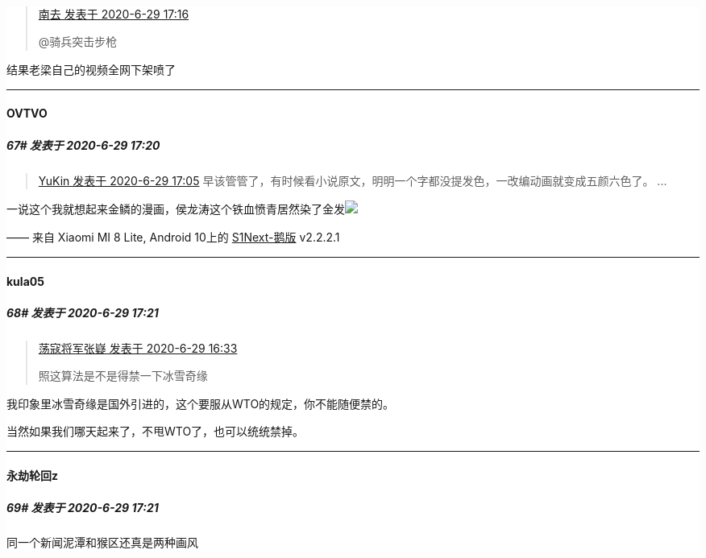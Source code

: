 

<blockquote><a href="httphttps://bbs.saraba1st.com/2b/forum.php?mod=redirect&amp;goto=findpost&amp;pid=47999372&amp;ptid=1944779" target="_blank">南去 发表于 2020-6-29 17:16</a>

@骑兵突击步枪</blockquote>
结果老梁自己的视频全网下架喷了







-----

####  OVTVO  
##### 67#       发表于 2020-6-29 17:20



<blockquote><a href="httphttps://bbs.saraba1st.com/2b/forum.php?mod=redirect&amp;goto=findpost&amp;pid=47999194&amp;ptid=1944779" target="_blank">YuKin 发表于 2020-6-29 17:05</a>
早该管管了，有时候看小说原文，明明一个字都没提发色，一改编动画就变成五颜六色了。 ...</blockquote>
一说这个我就想起来金鳞的漫画，侯龙涛这个铁血愤青居然染了金发<img src="https://static.saraba1st.com/image/smiley/face2017/003.png" referrerpolicy="no-referrer">

—— 来自 Xiaomi MI 8 Lite, Android 10上的 [S1Next-鹅版](https://github.com/ykrank/S1-Next/releases) v2.2.2.1







-----

####  kula05  
##### 68#       发表于 2020-6-29 17:21



<blockquote><a href="httphttps://bbs.saraba1st.com/2b/forum.php?mod=redirect&amp;goto=findpost&amp;pid=47998750&amp;ptid=1944779" target="_blank">荡寇将军张嶷 发表于 2020-6-29 16:33</a>

照这算法是不是得禁一下冰雪奇缘</blockquote>
我印象里冰雪奇缘是国外引进的，这个要服从WTO的规定，你不能随便禁的。


当然如果我们哪天起来了，不甩WTO了，也可以统统禁掉。







-----

####  永劫轮回z  
##### 69#       发表于 2020-6-29 17:21




同一个新闻泥潭和猴区还真是两种画风
